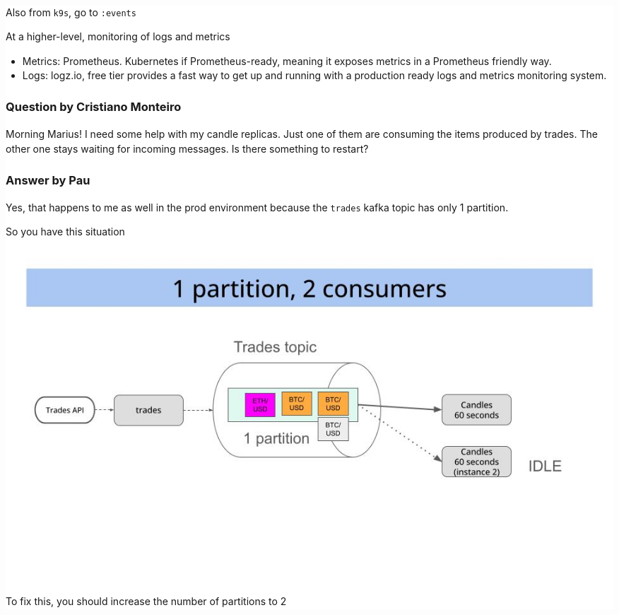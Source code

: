 Also from `k9s`, go to `:events`

At a higher-level, monitoring of logs and metrics

- Metrics: Prometheus. Kubernetes if Prometheus-ready, meaning it exposes metrics in a Prometheus friendly way.
- Logs: logz.io, free tier provides a fast way to get up and running with a production ready logs and metrics monitoring system.


### Question by Cristiano Monteiro
Morning Marius! I need some help with my candle replicas. Just one of them are consuming the items produced by trades. The other one stays waiting for incoming messages. Is there something to restart?

### Answer by Pau
Yes, that happens to me as well in the prod environment because the `trades` kafka topic has only 1 partition.

So you have this situation
![](./media/one_partition_two_consumers.jpg)

To fix this, you should increase the number of partitions to 2